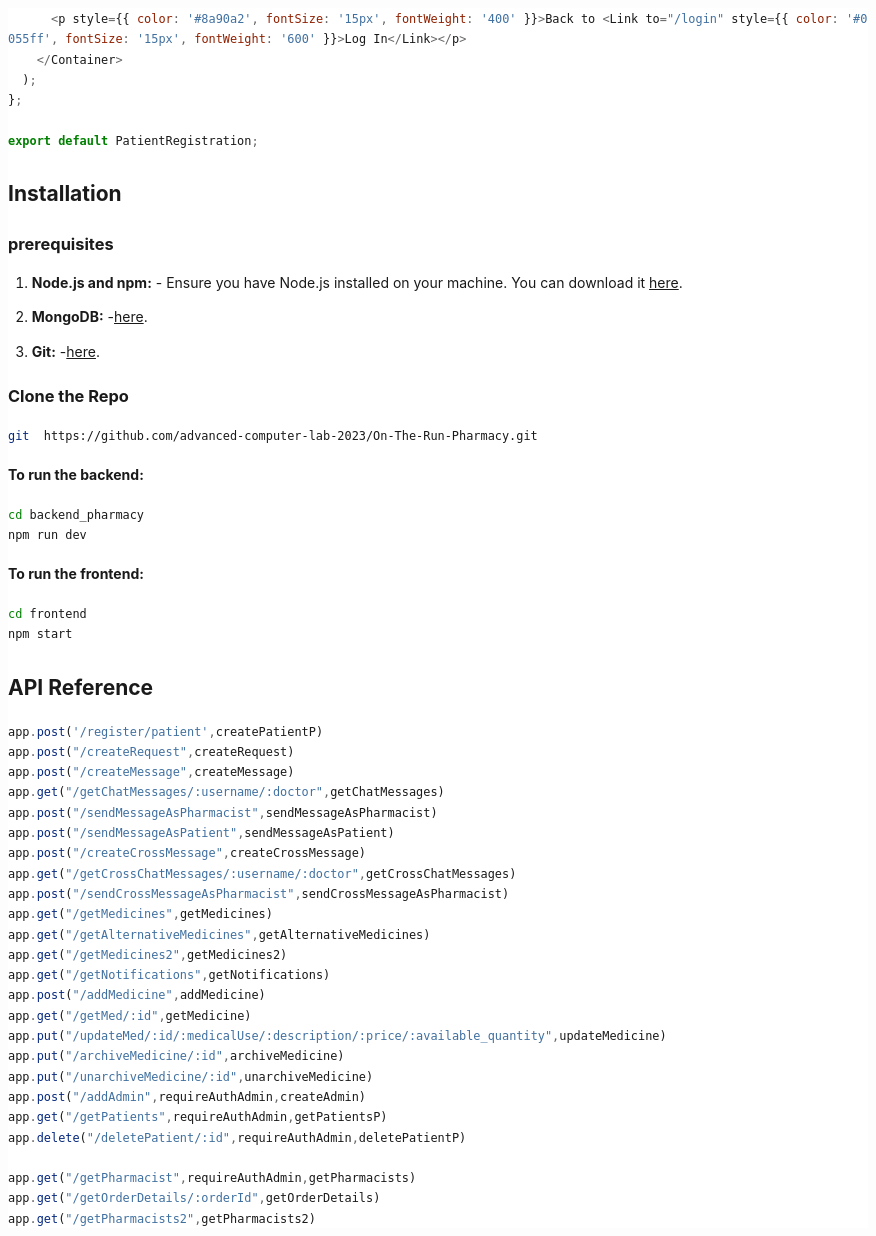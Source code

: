 ```javascript
      <p style={{ color: '#8a90a2', fontSize: '15px', fontWeight: '400' }}>Back to <Link to="/login" style={{ color: '#0055ff', fontSize: '15px', fontWeight: '600' }}>Log In</Link></p>
    </Container>
  );
};

export default PatientRegistration;

```
## Installation
 ### prerequisites
   1. **Node.js and npm:**
     - Ensure you have Node.js installed on your machine. You can download it [here](https://nodejs.org/).

   2. **MongoDB:**
     -[here](https://www.mongodb.com/).
   3. **Git:**
     -[here](https://git-scm.com/).

### Clone the Repo
  ```bash
 git  https://github.com/advanced-computer-lab-2023/On-The-Run-Pharmacy.git
```
#### To run the backend:
```bash
cd backend_pharmacy
npm run dev
```
#### To run the frontend:
```bash
cd frontend
npm start
```
## API Reference
```javascript
app.post('/register/patient',createPatientP)
app.post("/createRequest",createRequest)
app.post("/createMessage",createMessage)
app.get("/getChatMessages/:username/:doctor",getChatMessages)
app.post("/sendMessageAsPharmacist",sendMessageAsPharmacist)
app.post("/sendMessageAsPatient",sendMessageAsPatient)
app.post("/createCrossMessage",createCrossMessage)
app.get("/getCrossChatMessages/:username/:doctor",getCrossChatMessages)
app.post("/sendCrossMessageAsPharmacist",sendCrossMessageAsPharmacist)
app.get("/getMedicines",getMedicines)
app.get("/getAlternativeMedicines",getAlternativeMedicines)
app.get("/getMedicines2",getMedicines2)
app.get("/getNotifications",getNotifications)
app.post("/addMedicine",addMedicine)
app.get("/getMed/:id",getMedicine)
app.put("/updateMed/:id/:medicalUse/:description/:price/:available_quantity",updateMedicine)
app.put("/archiveMedicine/:id",archiveMedicine)
app.put("/unarchiveMedicine/:id",unarchiveMedicine)
app.post("/addAdmin",requireAuthAdmin,createAdmin)
app.get("/getPatients",requireAuthAdmin,getPatientsP)
app.delete("/deletePatient/:id",requireAuthAdmin,deletePatientP)

app.get("/getPharmacist",requireAuthAdmin,getPharmacists)
app.get("/getOrderDetails/:orderId",getOrderDetails)
app.get("/getPharmacists2",getPharmacists2)
```